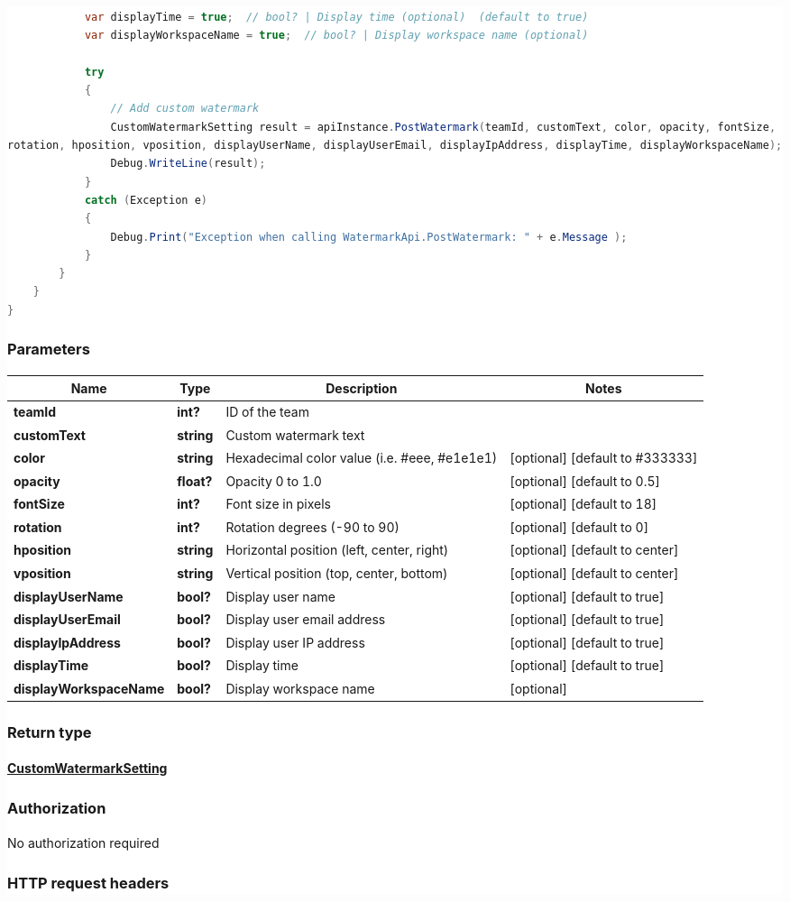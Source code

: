 ```csharp
            var displayTime = true;  // bool? | Display time (optional)  (default to true)
            var displayWorkspaceName = true;  // bool? | Display workspace name (optional) 

            try
            {
                // Add custom watermark
                CustomWatermarkSetting result = apiInstance.PostWatermark(teamId, customText, color, opacity, fontSize, rotation, hposition, vposition, displayUserName, displayUserEmail, displayIpAddress, displayTime, displayWorkspaceName);
                Debug.WriteLine(result);
            }
            catch (Exception e)
            {
                Debug.Print("Exception when calling WatermarkApi.PostWatermark: " + e.Message );
            }
        }
    }
}
```

### Parameters

Name | Type | Description  | Notes
------------- | ------------- | ------------- | -------------
 **teamId** | **int?**| ID of the team | 
 **customText** | **string**| Custom watermark text | 
 **color** | **string**| Hexadecimal color value (i.e. #eee, #e1e1e1) | [optional] [default to #333333]
 **opacity** | **float?**| Opacity 0 to 1.0 | [optional] [default to 0.5]
 **fontSize** | **int?**| Font size in pixels | [optional] [default to 18]
 **rotation** | **int?**| Rotation degrees (-90 to 90) | [optional] [default to 0]
 **hposition** | **string**| Horizontal position (left, center, right) | [optional] [default to center]
 **vposition** | **string**| Vertical position (top, center, bottom) | [optional] [default to center]
 **displayUserName** | **bool?**| Display user name | [optional] [default to true]
 **displayUserEmail** | **bool?**| Display user email address | [optional] [default to true]
 **displayIpAddress** | **bool?**| Display user IP address | [optional] [default to true]
 **displayTime** | **bool?**| Display time | [optional] [default to true]
 **displayWorkspaceName** | **bool?**| Display workspace name | [optional] 

### Return type

[**CustomWatermarkSetting**](CustomWatermarkSetting.md)

### Authorization

No authorization required

### HTTP request headers
